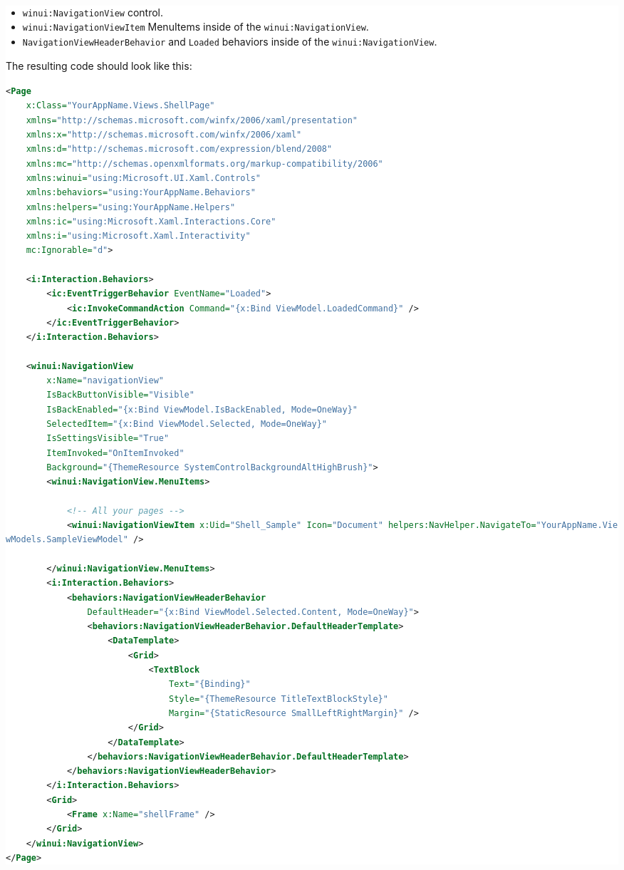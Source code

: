 - `winui:NavigationView` control.
- `winui:NavigationViewItem` MenuItems inside of the `winui:NavigationView`.
- `NavigationViewHeaderBehavior` and `Loaded` behaviors inside of the `winui:NavigationView`.

The resulting code should look like this:

```xml
<Page
    x:Class="YourAppName.Views.ShellPage"
    xmlns="http://schemas.microsoft.com/winfx/2006/xaml/presentation"
    xmlns:x="http://schemas.microsoft.com/winfx/2006/xaml"
    xmlns:d="http://schemas.microsoft.com/expression/blend/2008"
    xmlns:mc="http://schemas.openxmlformats.org/markup-compatibility/2006"
    xmlns:winui="using:Microsoft.UI.Xaml.Controls"
    xmlns:behaviors="using:YourAppName.Behaviors"
    xmlns:helpers="using:YourAppName.Helpers"
    xmlns:ic="using:Microsoft.Xaml.Interactions.Core"
    xmlns:i="using:Microsoft.Xaml.Interactivity"
    mc:Ignorable="d">

    <i:Interaction.Behaviors>
        <ic:EventTriggerBehavior EventName="Loaded">
            <ic:InvokeCommandAction Command="{x:Bind ViewModel.LoadedCommand}" />
        </ic:EventTriggerBehavior>
    </i:Interaction.Behaviors>

    <winui:NavigationView
        x:Name="navigationView"
        IsBackButtonVisible="Visible"
        IsBackEnabled="{x:Bind ViewModel.IsBackEnabled, Mode=OneWay}"
        SelectedItem="{x:Bind ViewModel.Selected, Mode=OneWay}"
        IsSettingsVisible="True"
        ItemInvoked="OnItemInvoked"
        Background="{ThemeResource SystemControlBackgroundAltHighBrush}">
        <winui:NavigationView.MenuItems>

            <!-- All your pages -->
            <winui:NavigationViewItem x:Uid="Shell_Sample" Icon="Document" helpers:NavHelper.NavigateTo="YourAppName.ViewModels.SampleViewModel" />

        </winui:NavigationView.MenuItems>
        <i:Interaction.Behaviors>
            <behaviors:NavigationViewHeaderBehavior
                DefaultHeader="{x:Bind ViewModel.Selected.Content, Mode=OneWay}">
                <behaviors:NavigationViewHeaderBehavior.DefaultHeaderTemplate>
                    <DataTemplate>
                        <Grid>
                            <TextBlock
                                Text="{Binding}"
                                Style="{ThemeResource TitleTextBlockStyle}"
                                Margin="{StaticResource SmallLeftRightMargin}" />
                        </Grid>
                    </DataTemplate>
                </behaviors:NavigationViewHeaderBehavior.DefaultHeaderTemplate>
            </behaviors:NavigationViewHeaderBehavior>
        </i:Interaction.Behaviors>
        <Grid>
            <Frame x:Name="shellFrame" />
        </Grid>
    </winui:NavigationView>
</Page>

```
